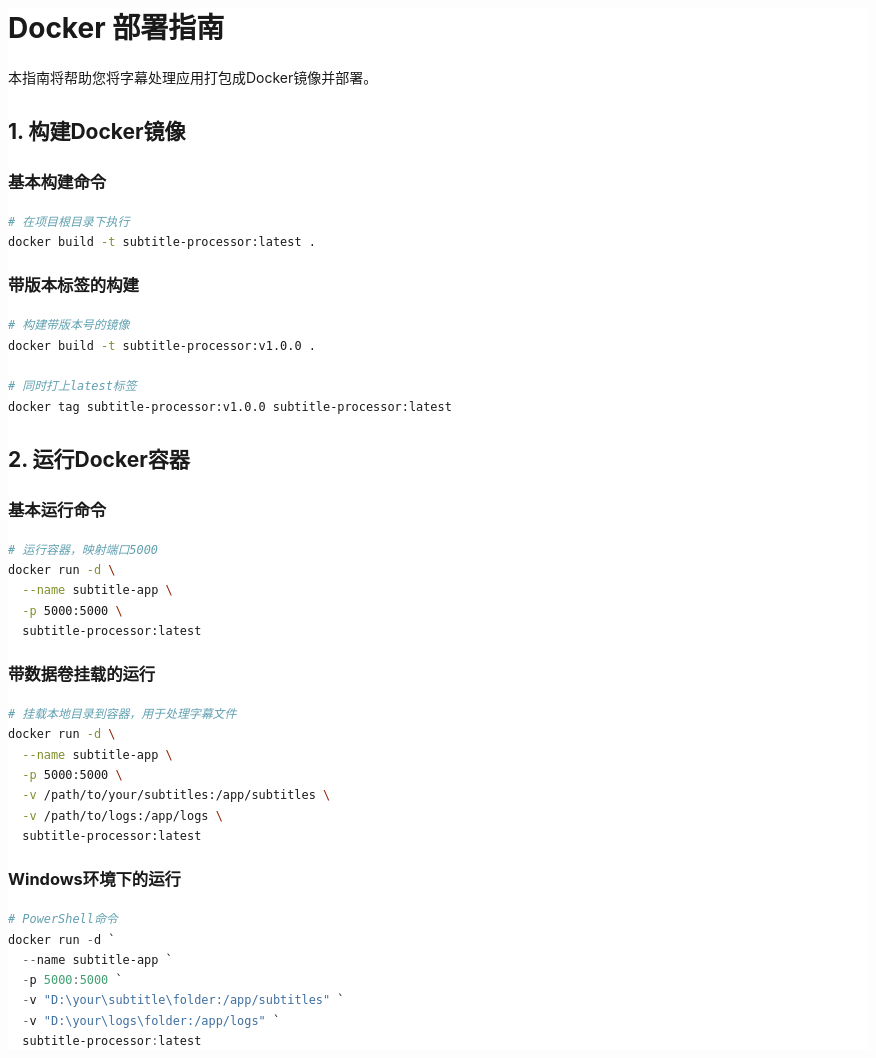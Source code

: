 # Docker 部署指南

本指南将帮助您将字幕处理应用打包成Docker镜像并部署。

## 1. 构建Docker镜像

### 基本构建命令
```bash
# 在项目根目录下执行
docker build -t subtitle-processor:latest .
```

### 带版本标签的构建
```bash
# 构建带版本号的镜像
docker build -t subtitle-processor:v1.0.0 .

# 同时打上latest标签
docker tag subtitle-processor:v1.0.0 subtitle-processor:latest
```

## 2. 运行Docker容器

### 基本运行命令
```bash
# 运行容器，映射端口5000
docker run -d \
  --name subtitle-app \
  -p 5000:5000 \
  subtitle-processor:latest
```

### 带数据卷挂载的运行
```bash
# 挂载本地目录到容器，用于处理字幕文件
docker run -d \
  --name subtitle-app \
  -p 5000:5000 \
  -v /path/to/your/subtitles:/app/subtitles \
  -v /path/to/logs:/app/logs \
  subtitle-processor:latest
```

### Windows环境下的运行
```powershell
# PowerShell命令
docker run -d `
  --name subtitle-app `
  -p 5000:5000 `
  -v "D:\your\subtitle\folder:/app/subtitles" `
  -v "D:\your\logs\folder:/app/logs" `
  subtitle-processor:latest
```
